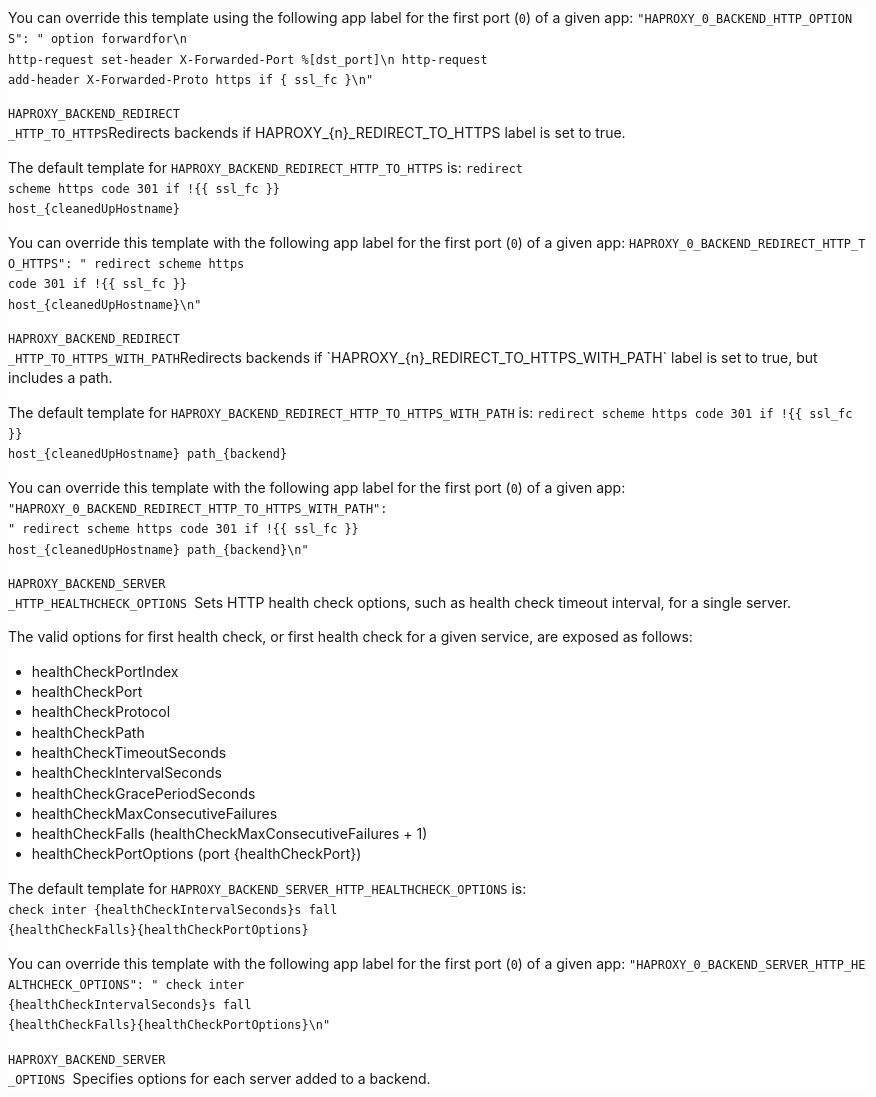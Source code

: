 You can override this template using the following app label for the first port (`0`) of a given app:
<code>"HAPROXY_0_BACKEND_HTTP_OPTIONS": "  option forwardfor\n  http-request set-header X-Forwarded-Port %[dst_port]\n  http-request add-header X-Forwarded-Proto https if { ssl_fc }\n"</code></td></tr>

<tr><td><code>HAPROXY_BACKEND_REDIRECT<br>_HTTP_TO_HTTPS</code></td><td>Redirects backends if HAPROXY_{n}_REDIRECT_TO_HTTPS label is set to true. 

The default template for `HAPROXY_BACKEND_REDIRECT_HTTP_TO_HTTPS` is:
<code>redirect scheme https code 301 if !{{ ssl_fc }} host_{cleanedUpHostname}</code>

You can override this template with the following app label for the first port (`0`) of a given app:
<code>HAPROXY_0_BACKEND_REDIRECT_HTTP_TO_HTTPS": " redirect scheme https code 301 if !{{ ssl_fc }} host_{cleanedUpHostname}\n"</code></td></tr>

<tr><td><code>HAPROXY_BACKEND_REDIRECT<br>_HTTP_TO_HTTPS_WITH_PATH</code></td><td>Redirects backends if `HAPROXY_{n}_REDIRECT_TO_HTTPS_WITH_PATH` label is set to true, but includes a path. 

The default template for <code style="word-break: break-word;">HAPROXY_BACKEND_REDIRECT_HTTP_TO_HTTPS_WITH_PATH</code> is:
<code>redirect scheme https code 301 if !{{ ssl_fc }} host_{cleanedUpHostname} path_{backend}</code>

You can override this template with the following app label for the first port (`0`) of a given app:
<code style="word-break: break-word;">"HAPROXY_0_BACKEND_REDIRECT_HTTP_TO_HTTPS_WITH_PATH": " redirect scheme https code 301 if !{{ ssl_fc }} host_{cleanedUpHostname} path_{backend}\n"</code>
</td></tr>
<tr><td><code>HAPROXY_BACKEND_SERVER<br>_HTTP_HEALTHCHECK_OPTIONS </code></td><td>Sets HTTP health check options, such as health check timeout interval, for a single server. 

The valid options for first health check, or first health check for a given service, are exposed as follows:
- healthCheckPortIndex
- healthCheckPort
- healthCheckProtocol
- healthCheckPath
- healthCheckTimeoutSeconds
- healthCheckIntervalSeconds
- healthCheckGracePeriodSeconds
- healthCheckMaxConsecutiveFailures
- healthCheckFalls (healthCheckMaxConsecutiveFailures + 1)
- healthCheckPortOptions (port {healthCheckPort})

The default template for `HAPROXY_BACKEND_SERVER_HTTP_HEALTHCHECK_OPTIONS` is:
<code> check inter {healthCheckIntervalSeconds}s fall {healthCheckFalls}{healthCheckPortOptions}</code>

You can override this template with the following app label for the first port (`0`) of a given app:
<code>"HAPROXY_0_BACKEND_SERVER_HTTP_HEALTHCHECK_OPTIONS": "  check inter {healthCheckIntervalSeconds}s fall {healthCheckFalls}{healthCheckPortOptions}\n"</code></td></tr>

<tr><td><code>HAPROXY_BACKEND_SERVER<br>_OPTIONS </code></td><td>Specifies options for each server added to a backend. 
